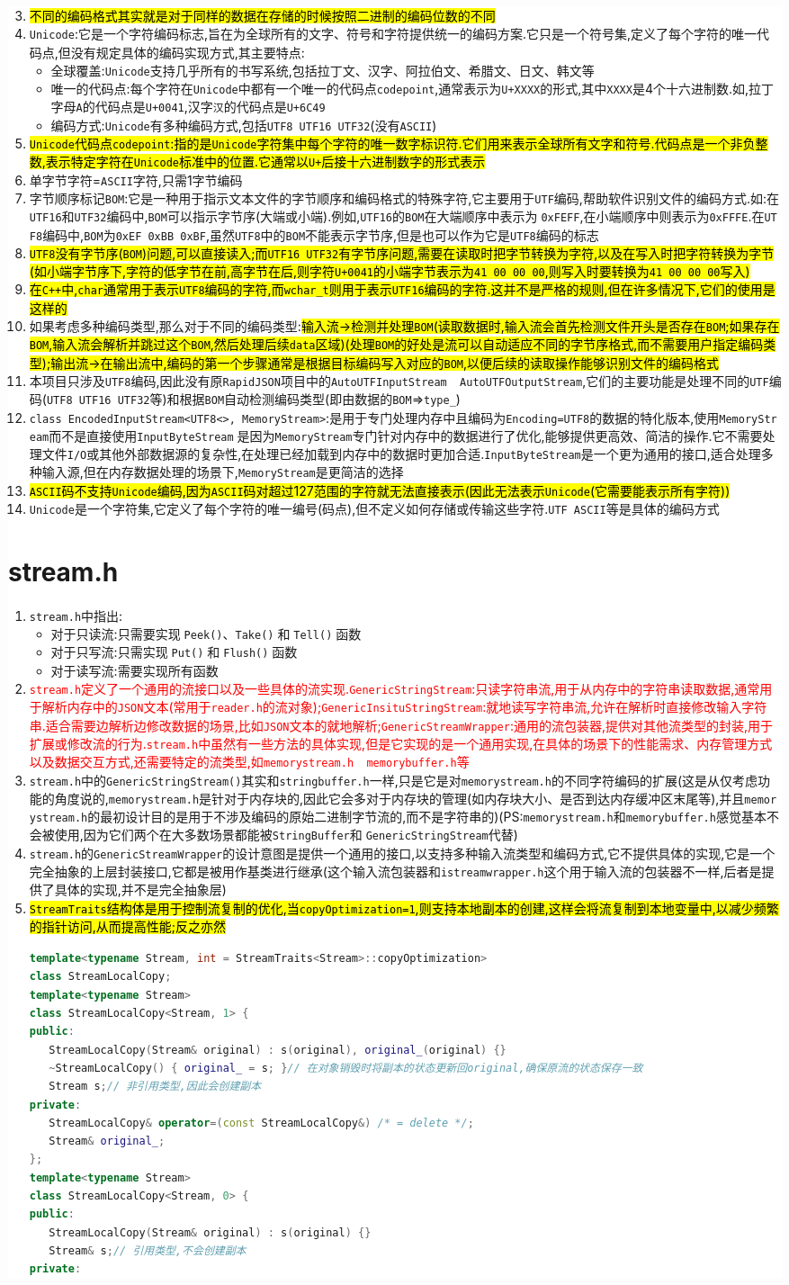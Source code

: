 3. <mark>不同的编码格式其实就是对于同样的数据在存储的时候按照二进制的编码位数的不同</mark>
4. `Unicode`:它是一个字符编码标志,旨在为全球所有的文字、符号和字符提供统一的编码方案.它只是一个符号集,定义了每个字符的唯一代码点,但没有规定具体的编码实现方式,其主要特点:
   * 全球覆盖:`Unicode`支持几乎所有的书写系统,包括拉丁文、汉字、阿拉伯文、希腊文、日文、韩文等
   * 唯一的代码点:每个字符在`Unicode`中都有一个唯一的代码点`codepoint`,通常表示为`U+XXXX`的形式,其中`XXXX`是4个十六进制数.如,拉丁字母`A`的代码点是`U+0041`,汉字`汉`的代码点是`U+6C49`
   * 编码方式:`Unicode`有多种编码方式,包括`UTF8 UTF16 UTF32`(没有`ASCII`)
5. <mark>`Unicode`代码点`codepoint`:指的是`Unicode`字符集中每个字符的唯一数字标识符.它们用来表示全球所有文字和符号.代码点是一个非负整数,表示特定字符在`Unicode`标准中的位置.它通常以`U+`后接十六进制数字的形式表示</mark>
6. 单字节字符=`ASCII`字符,只需1字节编码
7. 字节顺序标记`BOM`:它是一种用于指示文本文件的字节顺序和编码格式的特殊字符,它主要用于`UTF`编码,帮助软件识别文件的编码方式.如:在`UTF16`和`UTF32`编码中,`BOM`可以指示字节序(大端或小端).例如,`UTF16`的`BOM`在大端顺序中表示为 `0xFEFF`,在小端顺序中则表示为`0xFFFE`.在`UTF8`编码中,`BOM`为`0xEF 0xBB 0xBF`,虽然`UTF8`中的`BOM`不能表示字节序,但是也可以作为它是`UTF8`编码的标志
8. <mark>`UTF8`没有字节序(`BOM`)问题,可以直接读入;而`UTF16 UTF32`有字节序问题,需要在读取时把字节转换为字符,以及在写入时把字符转换为字节(如小端字节序下,字符的低字节在前,高字节在后,则字符`U+0041`的小端字节表示为`41 00 00 00`,则写入时要转换为`41 00 00 00`写入)</mark>
9. <mark>在`C++`中,`char`通常用于表示`UTF8`编码的字符,而`wchar_t`则用于表示`UTF16`编码的字符.这并不是严格的规则,但在许多情况下,它们的使用是这样的</mark>
10. 如果考虑多种编码类型,那么对于不同的编码类型:<mark>输入流->检测并处理`BOM`(读取数据时,输入流会首先检测文件开头是否存在`BOM`;如果存在`BOM`,输入流会解析并跳过这个`BOM`,然后处理后续`data`区域)(处理`BOM`的好处是流可以自动适应不同的字节序格式,而不需要用户指定编码类型);输出流->在输出流中,编码的第一个步骤通常是根据目标编码写入对应的`BOM`,以便后续的读取操作能够识别文件的编码格式</mark>
11. 本项目只涉及`UTF8`编码,因此没有原`RapidJSON`项目中的`AutoUTFInputStream  AutoUTFOutputStream`,它们的主要功能是处理不同的`UTF`编码(`UTF8 UTF16 UTF32`等)和根据`BOM`自动检测编码类型(即由数据的`BOM`=>`type_`)
12. `class EncodedInputStream<UTF8<>, MemoryStream>`:是用于专门处理内存中且编码为`Encoding=UTF8`的数据的特化版本,使用`MemoryStream`而不是直接使用`InputByteStream` 是因为`MemoryStream`专门针对内存中的数据进行了优化,能够提供更高效、简洁的操作.它不需要处理文件`I/O`或其他外部数据源的复杂性,在处理已经加载到内存中的数据时更加合适.`InputByteStream`是一个更为通用的接口,适合处理多种输入源,但在内存数据处理的场景下,`MemoryStream`是更简洁的选择
13. <mark>`ASCII`码不支持`Unicode`编码,因为`ASCII`码对超过127范围的字符就无法直接表示(因此无法表示`Unicode`(它需要能表示所有字符))</mark>
14. `Unicode`是一个字符集,它定义了每个字符的唯一编号(码点),但不定义如何存储或传输这些字符.`UTF ASCII`等是具体的编码方式
# stream.h
1. `stream.h`中指出:
   - 对于只读流:只需要实现 `Peek()`、`Take()` 和 `Tell()` 函数
   - 对于只写流:只需实现 `Put()` 和 `Flush()` 函数
   - 对于读写流:需要实现所有函数
2. <span style="color:red;">`stream.h`定义了一个通用的流接口以及一些具体的流实现.`GenericStringStream`:只读字符串流,用于从内存中的字符串读取数据,通常用于解析内存中的`JSON`文本(常用于`reader.h`的流对象);`GenericInsituStringStream`:就地读写字符串流,允许在解析时直接修改输入字符串.适合需要边解析边修改数据的场景,比如`JSON`文本的就地解析;`GenericStreamWrapper`:通用的流包装器,提供对其他流类型的封装,用于扩展或修改流的行为.`stream.h`中虽然有一些方法的具体实现,但是它实现的是一个通用实现,在具体的场景下的性能需求、内存管理方式以及数据交互方式,还需要特定的流类型,如`memorystream.h  memorybuffer.h`等</span>
3. `stream.h`中的`GenericStringStream()`其实和`stringbuffer.h`一样,只是它是对`memorystream.h`的不同字符编码的扩展(这是从仅考虑功能的角度说的,`memorystream.h`是针对于内存块的,因此它会多对于内存块的管理(如内存块大小、是否到达内存缓冲区末尾等),并且`memorystream.h`的最初设计目的是用于不涉及编码的原始二进制字节流的,而不是字符串的)(PS:`memorystream.h`和`memorybuffer.h`感觉基本不会被使用,因为它们两个在大多数场景都能被`StringBuffer`和 `GenericStringStream`代替)
4. `stream.h`的`GenericStreamWrapper`的设计意图是提供一个通用的接口,以支持多种输入流类型和编码方式,它不提供具体的实现,它是一个完全抽象的上层封装接口,它都是被用作基类进行继承(这个输入流包装器和`istreamwrapper.h`这个用于输入流的包装器不一样,后者是提供了具体的实现,并不是完全抽象层)
5. <mark>`StreamTraits`结构体是用于控制流复制的优化,当`copyOptimization=1`,则支持本地副本的创建,这样会将流复制到本地变量中,以减少频繁的指针访问,从而提高性能;反之亦然</mark>
   ```C++
   template<typename Stream, int = StreamTraits<Stream>::copyOptimization>
   class StreamLocalCopy;
   template<typename Stream>
   class StreamLocalCopy<Stream, 1> {
   public:
      StreamLocalCopy(Stream& original) : s(original), original_(original) {}
      ~StreamLocalCopy() { original_ = s; }// 在对象销毁时将副本的状态更新回original,确保原流的状态保存一致
      Stream s;// 非引用类型,因此会创建副本
   private:
      StreamLocalCopy& operator=(const StreamLocalCopy&) /* = delete */;
      Stream& original_;
   };
   template<typename Stream>
   class StreamLocalCopy<Stream, 0> {
   public:
      StreamLocalCopy(Stream& original) : s(original) {}
      Stream& s;// 引用类型,不会创建副本
   private:
   ```
